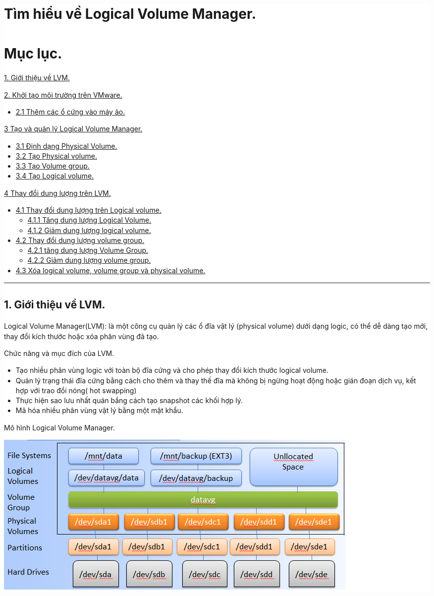 # Tìm hiểu về Logical Volume Manager.
# Mục lục.
[1. Giới thiệu về LVM.](#1)

[2. Khởi tạo môi trường trên VMware.](#2)
- [2.1 Thêm các ổ cứng vào máy ảo.](#2.1)

[3 Tạo và quản lý Logical Volume Manager.](#3)
- [3.1 Định dạng Physical Volume.](#3.1)
- [3.2 Tạo Physical volume.](#3.2)
- [3.3 Tạo Volume group.](#3.3)
- [3.4 Tạo Logical volume.](#3.4)

[4 Thay đổi dung lượng trên LVM.](#4)
- [4.1 Thay đổi dung lượng trên Logical volume.](#4.1)
  - [4.1.1 Tăng dung lượng Logical Volume.](#4.1.1)
  - [4.1.2 Giảm dung lượng logical volume.](#4.1.2)
- [4.2 Thay đổi dung lượng volume group.](#4.2)
  - [4.2.1 tăng dung lượng Volume Group.](#4.2.1)
  - [4.2.2 Giảm dung lượng volume group.](#4.2.2)
- [4.3 Xóa logical volume, volume group và physical volume.](#4.3)

---- 
<a name="1"></a>
## 1. Giới thiệu về LVM.

Logical Volume Manager(LVM): là một công cụ quản lý các ổ đĩa vật lý (physical volume) dưới dạng logic, có thể dễ dàng tạo mới, thay đổi kích thước hoặc xóa phân vùng đã tạo.

Chức năng và mục đích của LVM.
- Tạo nhiều phân vùng logic với toàn bộ đĩa cứng và cho phép thay đổi kích thước logical volume.
- Quản lý trạng thái đĩa cứng bằng cách cho thêm và thay thế đĩa mà không bị ngừng hoạt động hoặc gián đoạn dịch vụ, kết hợp với trao đổi nóng( hot swapping)
- Thực hiện sao lưu nhất quán bắng cách tạo snapshot các khối hợp lý.
- Mã hóa nhiều phân vùng vật lý bằng một mật khẩu.



Mô hình Logical Volume Manager.

![](anhlvm/lvm-tong-quan.png)
